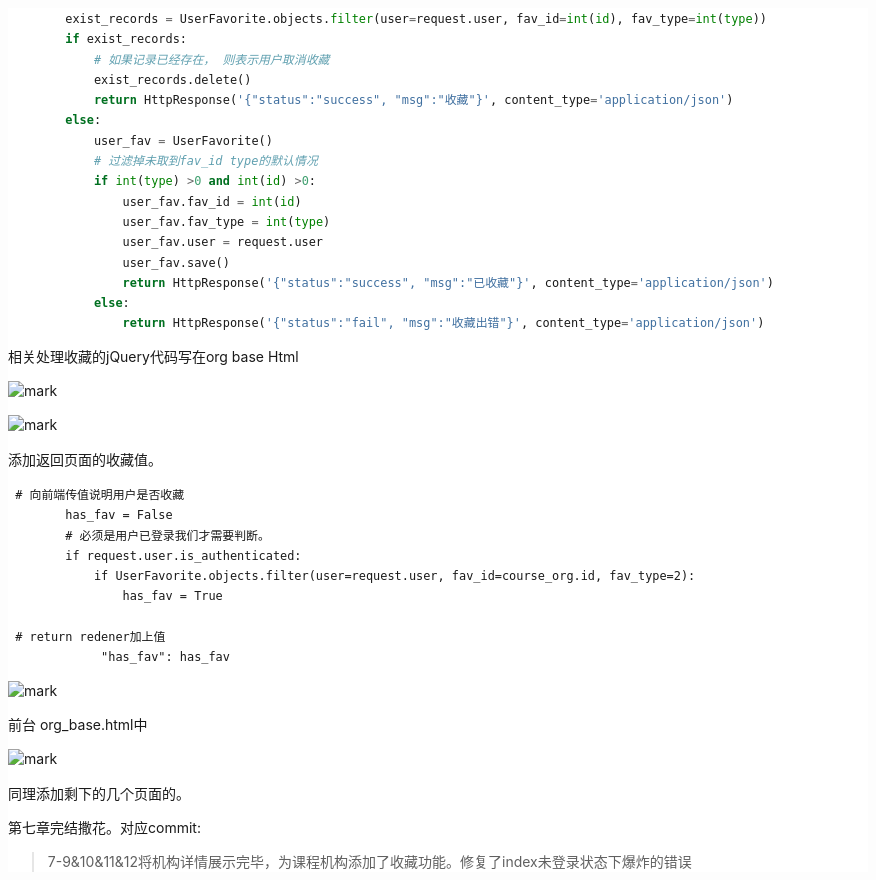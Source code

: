 ```python
        exist_records = UserFavorite.objects.filter(user=request.user, fav_id=int(id), fav_type=int(type))
        if exist_records:
            # 如果记录已经存在， 则表示用户取消收藏
            exist_records.delete()
            return HttpResponse('{"status":"success", "msg":"收藏"}', content_type='application/json')
        else:
            user_fav = UserFavorite()
            # 过滤掉未取到fav_id type的默认情况
            if int(type) >0 and int(id) >0:
                user_fav.fav_id = int(id)
                user_fav.fav_type = int(type)
                user_fav.user = request.user
                user_fav.save()
                return HttpResponse('{"status":"success", "msg":"已收藏"}', content_type='application/json')
            else:
                return HttpResponse('{"status":"fail", "msg":"收藏出错"}', content_type='application/json')
```

相关处理收藏的jQuery代码写在org base Html

![mark](http://upload-images.jianshu.io/upload_images/1779926-74ce9bf772f25479.png?imageMogr2/auto-orient/strip%7CimageView2/2/w/1240)

![mark](http://upload-images.jianshu.io/upload_images/1779926-c6cec339c23c0923.png?imageMogr2/auto-orient/strip%7CimageView2/2/w/1240)

添加返回页面的收藏值。

```
 # 向前端传值说明用户是否收藏
        has_fav = False
        # 必须是用户已登录我们才需要判断。
        if request.user.is_authenticated:
            if UserFavorite.objects.filter(user=request.user, fav_id=course_org.id, fav_type=2):
                has_fav = True

 # return redener加上值
             "has_fav": has_fav
```

![mark](http://upload-images.jianshu.io/upload_images/1779926-86511eb4e6fd4f29.png?imageMogr2/auto-orient/strip%7CimageView2/2/w/1240)

前台 org_base.html中

![mark](http://upload-images.jianshu.io/upload_images/1779926-380d114294efbc07.png?imageMogr2/auto-orient/strip%7CimageView2/2/w/1240)

同理添加剩下的几个页面的。

第七章完结撒花。对应commit:

>7-9&10&11&12将机构详情展示完毕，为课程机构添加了收藏功能。修复了index未登录状态下爆炸的错误
